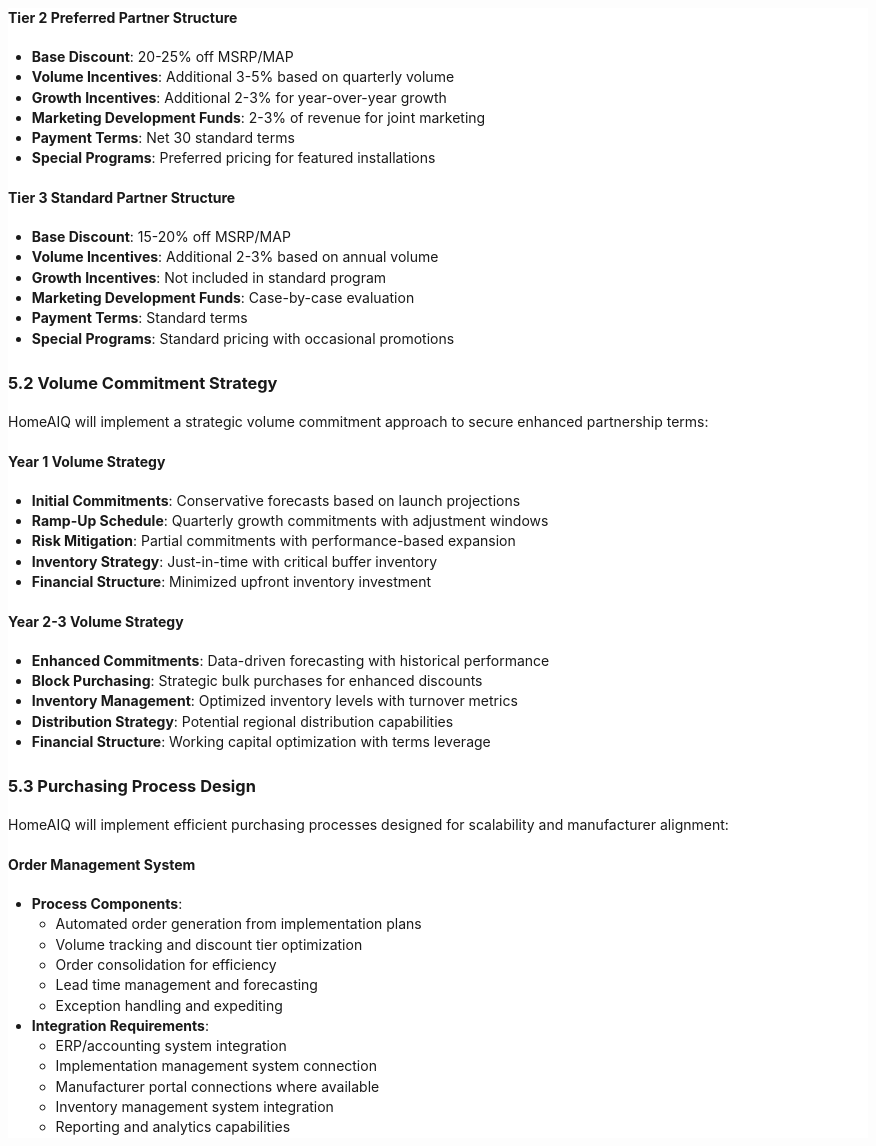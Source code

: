 #### Tier 2 Preferred Partner Structure
- **Base Discount**: 20-25% off MSRP/MAP
- **Volume Incentives**: Additional 3-5% based on quarterly volume
- **Growth Incentives**: Additional 2-3% for year-over-year growth
- **Marketing Development Funds**: 2-3% of revenue for joint marketing
- **Payment Terms**: Net 30 standard terms
- **Special Programs**: Preferred pricing for featured installations

#### Tier 3 Standard Partner Structure
- **Base Discount**: 15-20% off MSRP/MAP
- **Volume Incentives**: Additional 2-3% based on annual volume
- **Growth Incentives**: Not included in standard program
- **Marketing Development Funds**: Case-by-case evaluation
- **Payment Terms**: Standard terms
- **Special Programs**: Standard pricing with occasional promotions

### 5.2 Volume Commitment Strategy

HomeAIQ will implement a strategic volume commitment approach to secure enhanced partnership terms:

#### Year 1 Volume Strategy
- **Initial Commitments**: Conservative forecasts based on launch projections
- **Ramp-Up Schedule**: Quarterly growth commitments with adjustment windows
- **Risk Mitigation**: Partial commitments with performance-based expansion
- **Inventory Strategy**: Just-in-time with critical buffer inventory
- **Financial Structure**: Minimized upfront inventory investment

#### Year 2-3 Volume Strategy
- **Enhanced Commitments**: Data-driven forecasting with historical performance
- **Block Purchasing**: Strategic bulk purchases for enhanced discounts
- **Inventory Management**: Optimized inventory levels with turnover metrics
- **Distribution Strategy**: Potential regional distribution capabilities
- **Financial Structure**: Working capital optimization with terms leverage

### 5.3 Purchasing Process Design

HomeAIQ will implement efficient purchasing processes designed for scalability and manufacturer alignment:

#### Order Management System
- **Process Components**:
  - Automated order generation from implementation plans
  - Volume tracking and discount tier optimization
  - Order consolidation for efficiency
  - Lead time management and forecasting
  - Exception handling and expediting
- **Integration Requirements**:
  - ERP/accounting system integration
  - Implementation management system connection
  - Manufacturer portal connections where available
  - Inventory management system integration
  - Reporting and analytics capabilities
